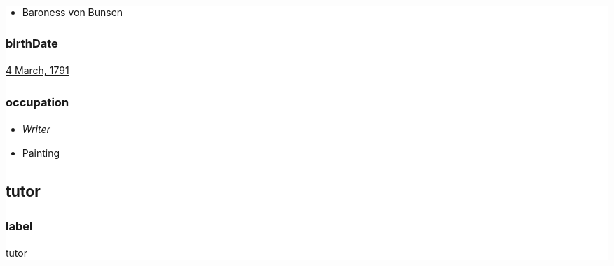  - Baroness von Bunsen

### birthDate


[4 March, 1791](#4-March-1791)

### occupation

 - *Writer*

 - [Painting](#Painting)

## tutor

### label


tutor